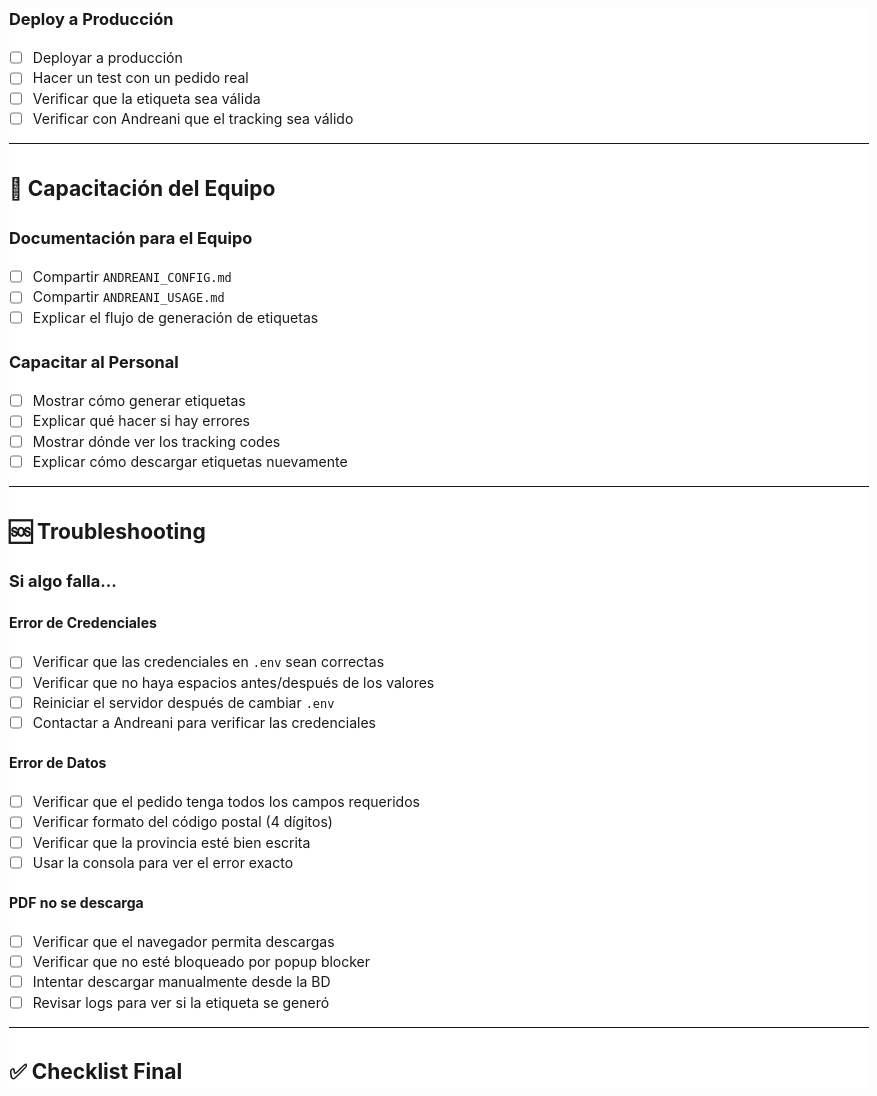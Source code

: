 ### Deploy a Producción
- [ ] Deployar a producción
- [ ] Hacer un test con un pedido real
- [ ] Verificar que la etiqueta sea válida
- [ ] Verificar con Andreani que el tracking sea válido

---

## 📱 Capacitación del Equipo

### Documentación para el Equipo
- [ ] Compartir `ANDREANI_CONFIG.md`
- [ ] Compartir `ANDREANI_USAGE.md`
- [ ] Explicar el flujo de generación de etiquetas

### Capacitar al Personal
- [ ] Mostrar cómo generar etiquetas
- [ ] Explicar qué hacer si hay errores
- [ ] Mostrar dónde ver los tracking codes
- [ ] Explicar cómo descargar etiquetas nuevamente

---

## 🆘 Troubleshooting

### Si algo falla...

#### Error de Credenciales
- [ ] Verificar que las credenciales en `.env` sean correctas
- [ ] Verificar que no haya espacios antes/después de los valores
- [ ] Reiniciar el servidor después de cambiar `.env`
- [ ] Contactar a Andreani para verificar las credenciales

#### Error de Datos
- [ ] Verificar que el pedido tenga todos los campos requeridos
- [ ] Verificar formato del código postal (4 dígitos)
- [ ] Verificar que la provincia esté bien escrita
- [ ] Usar la consola para ver el error exacto

#### PDF no se descarga
- [ ] Verificar que el navegador permita descargas
- [ ] Verificar que no esté bloqueado por popup blocker
- [ ] Intentar descargar manualmente desde la BD
- [ ] Revisar logs para ver si la etiqueta se generó

---

## ✅ Checklist Final
